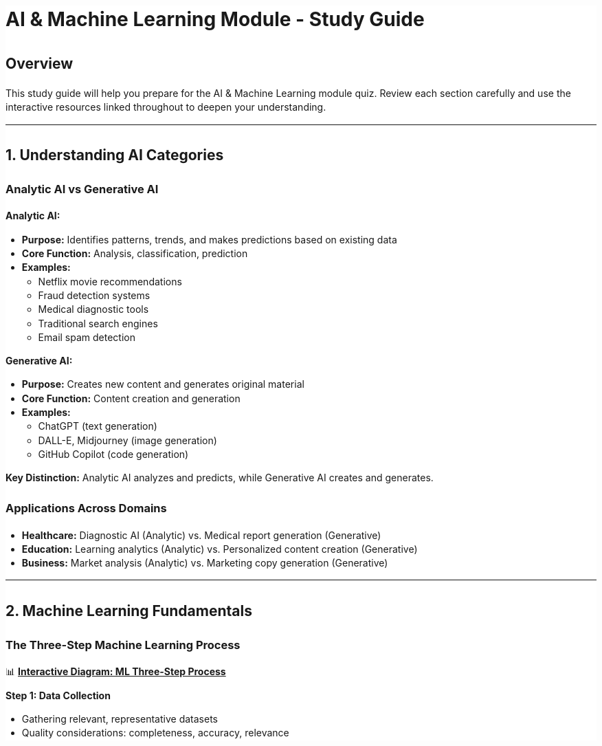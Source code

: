 # AI & Machine Learning Module - Study Guide

## Overview
This study guide will help you prepare for the AI & Machine Learning module quiz. Review each section carefully and use the interactive resources linked throughout to deepen your understanding.

---

## 1. Understanding AI Categories

### Analytic AI vs Generative AI

**Analytic AI:**
- **Purpose:** Identifies patterns, trends, and makes predictions based on existing data
- **Core Function:** Analysis, classification, prediction
- **Examples:**
  - Netflix movie recommendations
  - Fraud detection systems
  - Medical diagnostic tools
  - Traditional search engines
  - Email spam detection

**Generative AI:**
- **Purpose:** Creates new content and generates original material
- **Core Function:** Content creation and generation
- **Examples:**
  - ChatGPT (text generation)
  - DALL-E, Midjourney (image generation)
  - GitHub Copilot (code generation)

**Key Distinction:** Analytic AI analyzes and predicts, while Generative AI creates and generates.

### Applications Across Domains
- **Healthcare:** Diagnostic AI (Analytic) vs. Medical report generation (Generative)
- **Education:** Learning analytics (Analytic) vs. Personalized content creation (Generative)
- **Business:** Market analysis (Analytic) vs. Marketing copy generation (Generative)

---

## 2. Machine Learning Fundamentals

### The Three-Step Machine Learning Process
📊 [**Interactive Diagram: ML Three-Step Process**](https://csci-1100.github.io/class_resources_public/ai_and_machine_learning/machine_learning/ml_three_step_process.html)

**Step 1: Data Collection**
- Gathering relevant, representative datasets
- Quality considerations: completeness, accuracy, relevance
